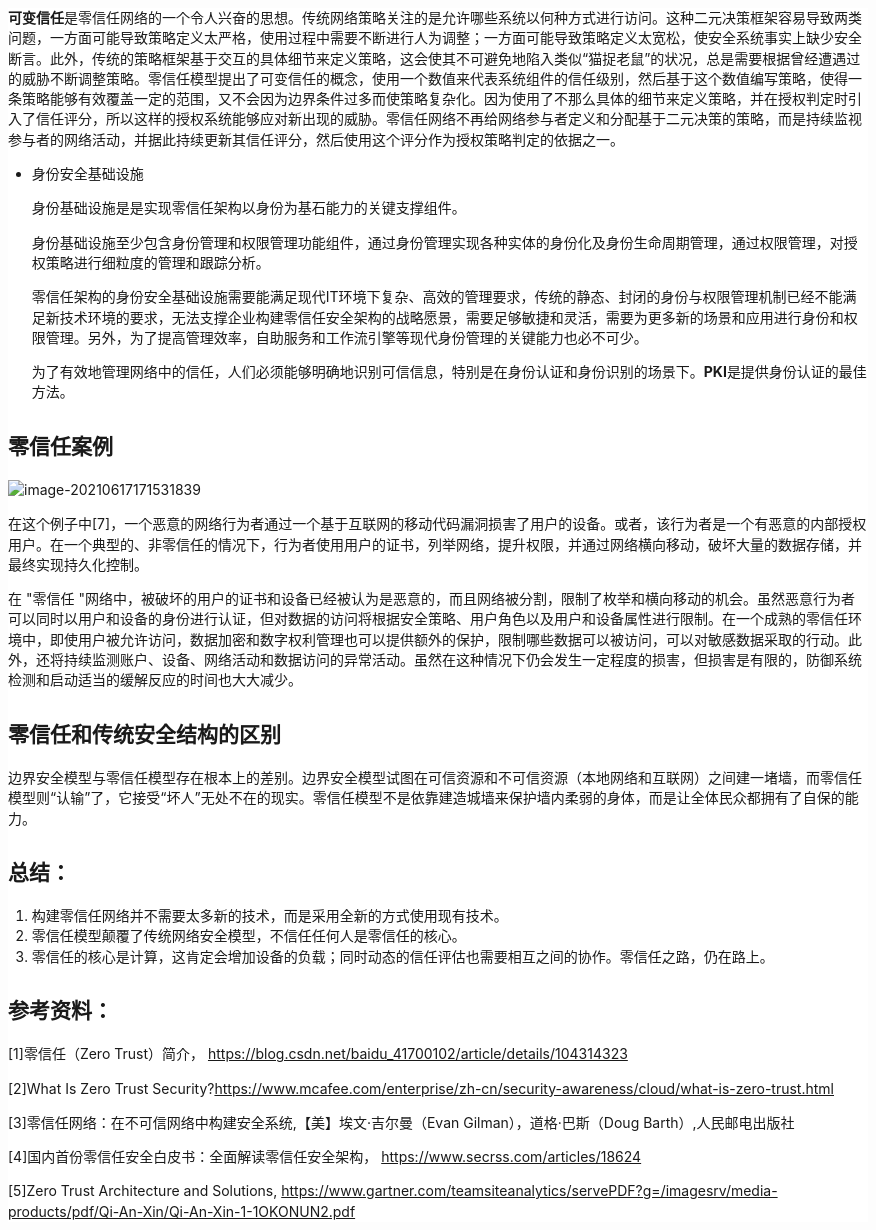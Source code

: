   **可变信任**是零信任网络的一个令人兴奋的思想。传统网络策略关注的是允许哪些系统以何种方式进行访问。这种二元决策框架容易导致两类问题，一方面可能导致策略定义太严格，使用过程中需要不断进行人为调整；一方面可能导致策略定义太宽松，使安全系统事实上缺少安全断言。此外，传统的策略框架基于交互的具体细节来定义策略，这会使其不可避免地陷入类似“猫捉老鼠”的状况，总是需要根据曾经遭遇过的威胁不断调整策略。零信任模型提出了可变信任的概念，使用一个数值来代表系统组件的信任级别，然后基于这个数值编写策略，使得一条策略能够有效覆盖一定的范围，又不会因为边界条件过多而使策略复杂化。因为使用了不那么具体的细节来定义策略，并在授权判定时引入了信任评分，所以这样的授权系统能够应对新出现的威胁。零信任网络不再给网络参与者定义和分配基于二元决策的策略，而是持续监视参与者的网络活动，并据此持续更新其信任评分，然后使用这个评分作为授权策略判定的依据之一。

- 身份安全基础设施

  身份基础设施是是实现零信任架构以身份为基石能力的关键支撑组件。

  身份基础设施至少包含身份管理和权限管理功能组件，通过身份管理实现各种实体的身份化及身份生命周期管理，通过权限管理，对授权策略进行细粒度的管理和跟踪分析。

  零信任架构的身份安全基础设施需要能满足现代IT环境下复杂、高效的管理要求，传统的静态、封闭的身份与权限管理机制已经不能满足新技术环境的要求，无法支撑企业构建零信任安全架构的战略愿景，需要足够敏捷和灵活，需要为更多新的场景和应用进行身份和权限管理。另外，为了提高管理效率，自助服务和工作流引擎等现代身份管理的关键能力也必不可少。

  为了有效地管理网络中的信任，人们必须能够明确地识别可信信息，特别是在身份认证和身份识别的场景下。**PKI**是提供身份认证的最佳方法。





## 零信任案例

![image-20210617171531839](零信任/image-20210617171531839.png)

在这个例子中[7]，一个恶意的网络行为者通过一个基于互联网的移动代码漏洞损害了用户的设备。或者，该行为者是一个有恶意的内部授权用户。在一个典型的、非零信任的情况下，行为者使用用户的证书，列举网络，提升权限，并通过网络横向移动，破坏大量的数据存储，并最终实现持久化控制。

在 "零信任 "网络中，被破坏的用户的证书和设备已经被认为是恶意的，而且网络被分割，限制了枚举和横向移动的机会。虽然恶意行为者可以同时以用户和设备的身份进行认证，但对数据的访问将根据安全策略、用户角色以及用户和设备属性进行限制。在一个成熟的零信任环境中，即使用户被允许访问，数据加密和数字权利管理也可以提供额外的保护，限制哪些数据可以被访问，可以对敏感数据采取的行动。此外，还将持续监测账户、设备、网络活动和数据访问的异常活动。虽然在这种情况下仍会发生一定程度的损害，但损害是有限的，防御系统检测和启动适当的缓解反应的时间也大大减少。

## 零信任和传统安全结构的区别

边界安全模型与零信任模型存在根本上的差别。边界安全模型试图在可信资源和不可信资源（本地网络和互联网）之间建一堵墙，而零信任模型则“认输”了，它接受“坏人”无处不在的现实。零信任模型不是依靠建造城墙来保护墙内柔弱的身体，而是让全体民众都拥有了自保的能力。

## 总结：

1. 构建零信任网络并不需要太多新的技术，而是采用全新的方式使用现有技术。
2. 零信任模型颠覆了传统网络安全模型，不信任任何人是零信任的核心。
3. 零信任的核心是计算，这肯定会增加设备的负载；同时动态的信任评估也需要相互之间的协作。零信任之路，仍在路上。



## 参考资料：

[1]零信任（Zero Trust）简介， https://blog.csdn.net/baidu_41700102/article/details/104314323

[2]What Is Zero Trust Security?https://www.mcafee.com/enterprise/zh-cn/security-awareness/cloud/what-is-zero-trust.html

[3]零信任网络：在不可信网络中构建安全系统,【美】埃文·吉尔曼（Evan Gilman），道格·巴斯（Doug Barth）,人民邮电出版社

[4]国内首份零信任安全白皮书：全面解读零信任安全架构， https://www.secrss.com/articles/18624

[5]Zero Trust Architecture and Solutions, https://www.gartner.com/teamsiteanalytics/servePDF?g=/imagesrv/media-products/pdf/Qi-An-Xin/Qi-An-Xin-1-1OKONUN2.pdf
